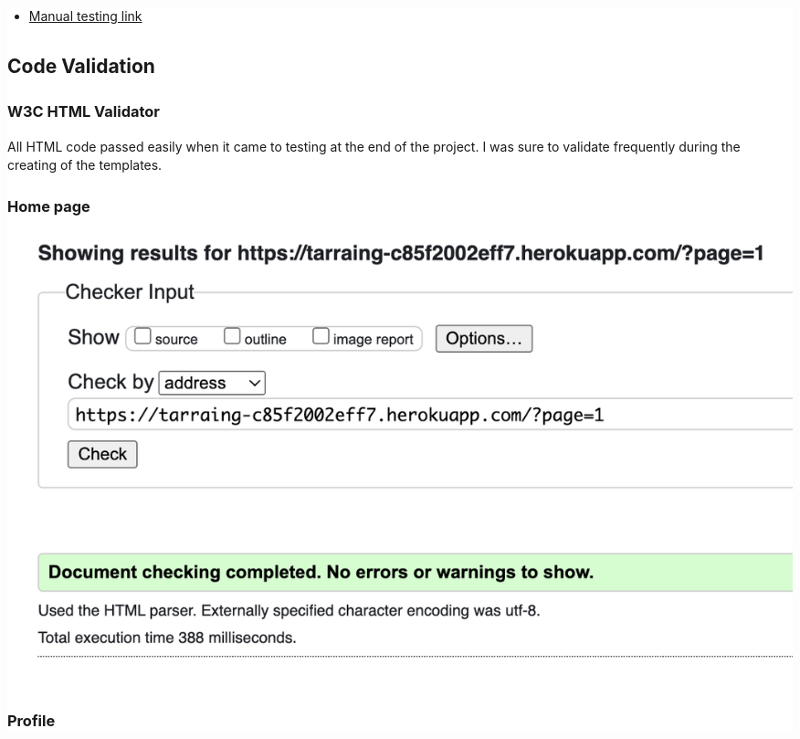 * [Manual testing link](https://github.com/Stuartpkd/Tarraing/blob/main/MANUAL_TEST.md)

## Code Validation

### W3C HTML Validator

All HTML code passed easily when it came to testing at the end of the project. I was sure to validate frequently during the creating of the templates.

### Home page

![Home page](docs/code-testing/Home-page.png)

### Profile
